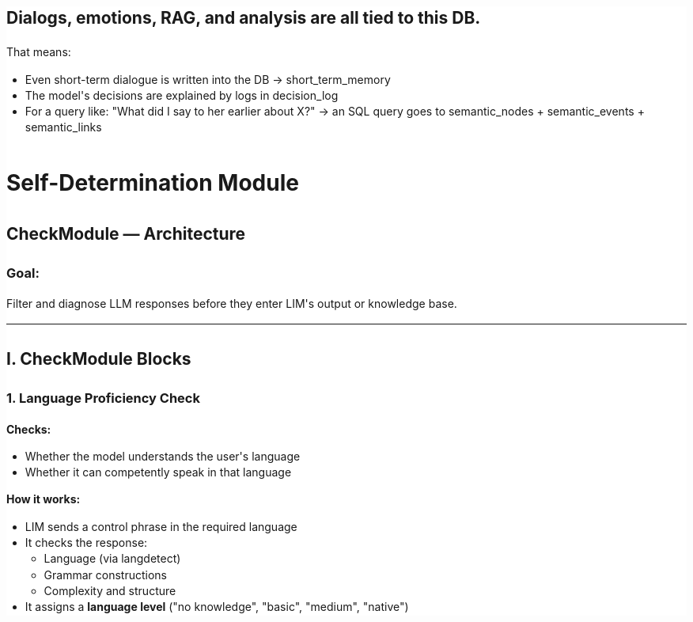 
## Dialogs, emotions, RAG, and analysis are all tied to this DB.

 

That means:

 

- Even short-term dialogue is written into the DB → short_term_memory
- The model's decisions are explained by logs in decision_log
- For a query like: "What did I say to her earlier about X?" → an SQL query goes to semantic_nodes + semantic_events + semantic_links

 

# Self-Determination Module

 

## **CheckModule — Architecture**

 

### **Goal:**

 

Filter and diagnose LLM responses before they enter LIM's output or knowledge base.

 

---

 

## **I. CheckModule Blocks**

 

### 1. **Language Proficiency Check**

 

**Checks:**

 

- Whether the model understands the user's language
- Whether it can competently speak in that language

 

**How it works:**

 

- LIM sends a control phrase in the required language
- It checks the response:
  - Language (via langdetect)
  - Grammar constructions
  - Complexity and structure
- It assigns a **language level** ("no knowledge", "basic", "medium", "native")
